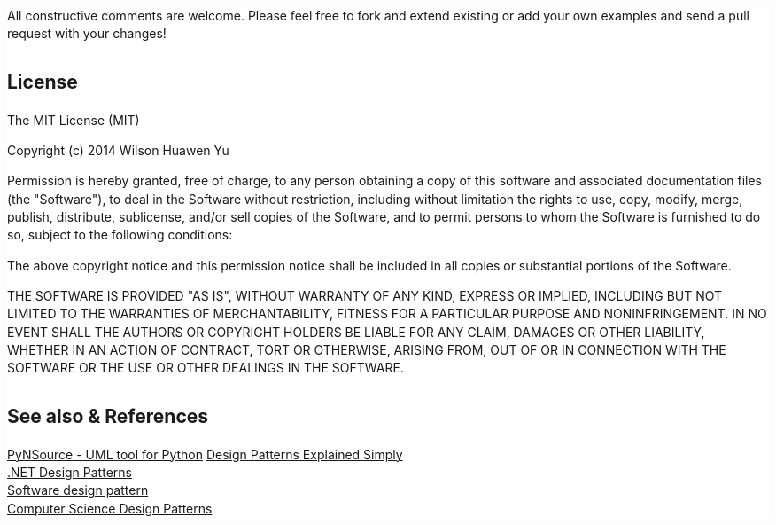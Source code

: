 All constructive comments are welcome.
Please feel free to fork and extend existing or add your own examples and send a pull request with your changes!

## License

The MIT License (MIT)

Copyright (c) 2014 Wilson Huawen Yu

Permission is hereby granted, free of charge, to any person obtaining a copy
of this software and associated documentation files (the "Software"), to deal
in the Software without restriction, including without limitation the rights
to use, copy, modify, merge, publish, distribute, sublicense, and/or sell
copies of the Software, and to permit persons to whom the Software is
furnished to do so, subject to the following conditions:

The above copyright notice and this permission notice shall be included in all
copies or substantial portions of the Software.

THE SOFTWARE IS PROVIDED "AS IS", WITHOUT WARRANTY OF ANY KIND, EXPRESS OR
IMPLIED, INCLUDING BUT NOT LIMITED TO THE WARRANTIES OF MERCHANTABILITY,
FITNESS FOR A PARTICULAR PURPOSE AND NONINFRINGEMENT. IN NO EVENT SHALL THE
AUTHORS OR COPYRIGHT HOLDERS BE LIABLE FOR ANY CLAIM, DAMAGES OR OTHER
LIABILITY, WHETHER IN AN ACTION OF CONTRACT, TORT OR OTHERWISE, ARISING FROM,
OUT OF OR IN CONNECTION WITH THE SOFTWARE OR THE USE OR OTHER DEALINGS IN THE
SOFTWARE.

## See also & References

[PyNSource - UML tool for Python](http://www.andypatterns.com/index.php/products/pynsource/)
[Design Patterns Explained Simply](http://sourcemaking.com/design_patterns)  
[.NET Design Patterns](http://www.dofactory.com/Patterns/Patterns.aspx)  
[Software design pattern](http://en.wikipedia.org/wiki/Design_pattern_%28computer_science%29)  
[Computer Science Design Patterns](http://en.wikibooks.org/wiki/Computer_Science_Design_Patterns)  
